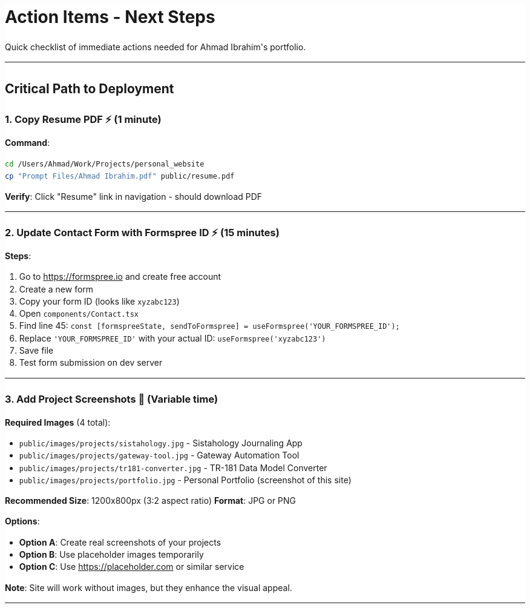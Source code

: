 # Action Items - Next Steps

Quick checklist of immediate actions needed for Ahmad Ibrahim's portfolio.

---

## Critical Path to Deployment

### 1. Copy Resume PDF ⚡ (1 minute)

**Command**:
```bash
cd /Users/Ahmad/Work/Projects/personal_website
cp "Prompt Files/Ahmad Ibrahim.pdf" public/resume.pdf
```

**Verify**: Click "Resume" link in navigation - should download PDF

---

### 2. Update Contact Form with Formspree ID ⚡ (15 minutes)

**Steps**:
1. Go to https://formspree.io and create free account
2. Create a new form
3. Copy your form ID (looks like `xyzabc123`)
4. Open `components/Contact.tsx`
5. Find line 45: `const [formspreeState, sendToFormspree] = useFormspree('YOUR_FORMSPREE_ID');`
6. Replace `'YOUR_FORMSPREE_ID'` with your actual ID: `useFormspree('xyzabc123')`
7. Save file
8. Test form submission on dev server

---

### 3. Add Project Screenshots 📸 (Variable time)

**Required Images** (4 total):
- `public/images/projects/sistahology.jpg` - Sistahology Journaling App
- `public/images/projects/gateway-tool.jpg` - Gateway Automation Tool
- `public/images/projects/tr181-converter.jpg` - TR-181 Data Model Converter
- `public/images/projects/portfolio.jpg` - Personal Portfolio (screenshot of this site)

**Recommended Size**: 1200x800px (3:2 aspect ratio)
**Format**: JPG or PNG

**Options**:
- **Option A**: Create real screenshots of your projects
- **Option B**: Use placeholder images temporarily
- **Option C**: Use https://placeholder.com or similar service

**Note**: Site will work without images, but they enhance the visual appeal.

---
